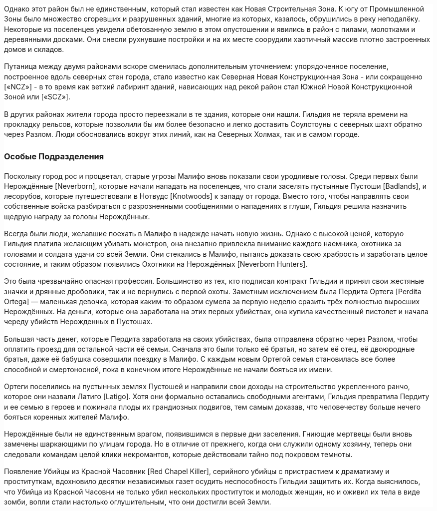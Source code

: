 Однако этот район был не единственным, который стал известен как Новая Строительная Зона. К югу от Промышленной Зоны было множество сгоревших и разрушенных зданий, многие из которых, казалось, обрушились в реку неподалёку. Некоторые из поселенцев увидели обетованную землю в этом опустошении и явились в район с пилами, молотками и деревянными досками. Они снесли рухнувшие постройки и на их месте соорудили хаотичный массив плотно застроенных домов и складов.

Путаница между двумя районами вскоре сменилась дополнительным уточнением: упорядоченное поселение, построенное вдоль северных стен города, стало известно как Северная Новая Конструкционная Зона - или сокращенно [«NCZ»] - в то время как ветхий лабиринт зданий, нависающих над рекой район стал Южной Новой Конструкционной Зоной или [«SCZ»].

В других районах жители города просто переезжали в те здания, которые они нашли. Гильдия не теряла времени на прокладку рельсов, которые позволили бы им более безопасно и легко доставить Соулстоуны с северных шахт обратно через Разлом. Люди обосновались вокруг этих линий, как на Северных Холмах, так и в самом городе.

### Особые Подразделения

Поскольку город рос и процветал, старые угрозы Малифо вновь показали свои уродливые головы. Среди первых были Нерождённые [Neverborn], которые начали нападать на поселенцев, что стали заселять пустынные Пустоши [Badlands], и лесорубов, которые путешествовали в Нотвудс [Knotwoods] к западу от города. Вместо того, чтобы направлять свои собственные войска разбираться с разрозненными сообщениями о нападениях в глуши, Гильдия решила назначить щедрую награду за головы Нерождённых.

Всегда были люди, желавшие поехать в Малифо в надежде начать новую жизнь. Однако с высокой ценой, которую Гильдия платила желающим убивать монстров, она внезапно привлекла внимание каждого наемника, охотника за головами и солдата удачи со всей Земли. Они стекались в Малифо, пытаясь доказать свою храбрость и заработать целое состояние, и таким образом появились Охотники на Нерождённых [Neverborn Hunters].

Это была чрезвычайно опасная профессия. Большинство из тех, кто подписал контракт Гильдии и принял свои жестяные значки и дрянные дробовики, так и не вернулись с первой охоты. Заметным исключением была Пердита Ортега [Perdita Ortega] — маленькая девочка, которая каким-то образом сумела за первую неделю сразить трёх полностью выросших Нерождённых. На деньги, которые она заработала на этих первых убийствах, она купила качественный пистолет и начала череду убийств Нерожденных в Пустошах.

Большая часть денег, которые Пердита заработала на своих убийствах, была отправлена обратно через Разлом, чтобы оплатить проезд для остальной части её семьи. Сначала это были только её братья, но затем её отец, её двоюродные братья, даже её бабушка совершили поездку в Малифо. С каждым новым Ортегой семья становилась все более способной и смертоносной, пока в конечном итоге Нерождённые не начали бояться их имени.

Ортеги поселились на пустынных землях Пустошей и направили свои доходы на строительство укрепленного ранчо, которое они назвали Латиго [Latigo]. Хотя они формально оставались свободными агентами, Гильдия превратила Пердиту и ее семью в героев и пожинала плоды их грандиозных подвигов, тем самым доказав, что человечеству больше нечего бояться коренных жителей Малифо.

Нерождённые были не единственным врагом, появившимся в первые дни заселения. Гниющие мертвецы были вновь замечены шаркающими по улицам города. Но в отличие от прежнего, когда они служили одному хозяину, теперь они следовали командам целой клики некромантов, которые действовали тайно под покровом темноты.

Появление Убийцы из Красной Часовник [Red Chapel Killer], серийного убийцы с пристрастием к драматизму и проституткам, вдохновило десятки независимых газет осудить неспособность Гильдии защитить их. Когда выяснилось, что Убийца из Красной Часовни не только убил нескольких проституток и молодых женщин, но и оживил их тела в виде зомби, вопли стали настолько оглушительным, что они достигли всей Земли.
